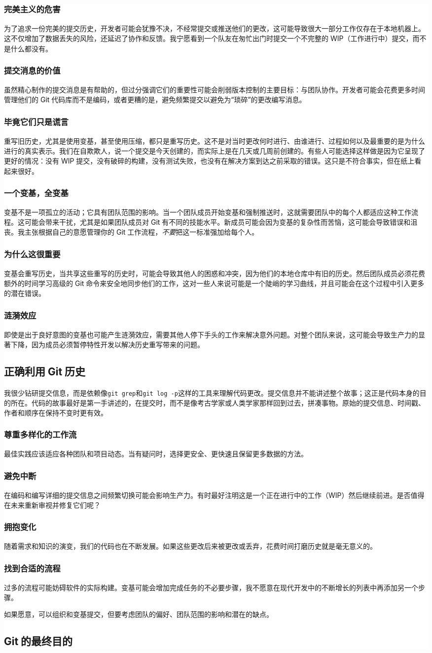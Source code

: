 ### **完美主义的危害**

为了追求一份完美的提交历史，开发者可能会犹豫不决，不经常提交或推送他们的更改，这可能导致很大一部分工作仅存在于本地机器上。这不仅增加了数据丢失的风险，还延迟了协作和反馈。我宁愿看到一个队友在匆忙出门时提交一个不完整的 WIP（工作进行中）提交，而不是什么都没有。

### **提交消息的价值**

虽然精心制作的提交消息是有帮助的，但过分强调它们的重要性可能会削弱版本控制的主要目标：与团队协作。开发者可能会花费更多时间管理他们的 Git 代码库而不是编码，或者更糟的是，避免频繁提交以避免为“琐碎”的更改编写消息。

### **毕竟它们只是谎言**

重写旧历史，尤其是使用变基，甚至使用压缩，都只是重写历史。这不是对当时更改何时进行、由谁进行、过程如何以及最重要的是为什么进行的真实表示。我们在自欺欺人，说一个提交是今天创建的，而实际上是在几天或几周前创建的。有些人可能选择这样做是因为它呈现了更好的情况：没有 WIP 提交，没有破碎的构建，没有测试失败，也没有在解决方案到达之前采取的错误。这只是不符合事实，但在纸上看起来很好。

### **一个变基，全变基**

变基不是一项孤立的活动；它具有团队范围的影响。当一个团队成员开始变基和强制推送时，这就需要团队中的每个人都适应这种工作流程。这可能会带来干扰，尤其是如果团队成员对 Git 有不同的技能水平。新成员可能会因为变基的复杂性而苦恼，这可能会导致错误和沮丧。我主张根据自己的意愿管理你的 Git 工作流程，*不要*把这一标准强加给每个人。

### **为什么这很重要**

变基会重写历史，当共享这些重写的历史时，可能会导致其他人的困惑和冲突，因为他们的本地仓库中有旧的历史。然后团队成员必须花费额外的时间学习高级的 Git 命令来安全地同步他们的工作，这对一些人来说可能是一个陡峭的学习曲线，并且可能会在这个过程中引入更多的潜在错误。

### **涟漪效应**

即使是出于良好意图的变基也可能产生涟漪效应，需要其他人停下手头的工作来解决意外问题。对整个团队来说，这可能会导致生产力的显著下降，因为成员必须暂停特性开发以解决历史重写带来的问题。

## **正确利用 Git 历史**

我很少钻研提交信息，而是依赖像`git grep`和`git log -p`这样的工具来理解代码更改。提交信息并不能讲述整个故事；这正是代码本身的目的所在。代码的故事最好是第一手讲述的，在提交时，而不是像考古学家或人类学家那样回到过去，拼凑事物。原始的提交信息、时间戳、作者和顺序在保持不变时更有效。

### **尊重多样化的工作流**

最佳实践应该适应各种团队和项目动态。当有疑问时，选择更安全、更快速且保留更多数据的方法。

### **避免中断**

在编码和编写详细的提交信息之间频繁切换可能会影响生产力。有时最好注明这是一个正在进行中的工作（WIP）然后继续前进。是否值得在未来重新审视并修复它们呢？

### **拥抱变化**

随着需求和知识的演变，我们的代码也在不断发展。如果这些更改后来被更改或丢弃，花费时间打磨历史就是毫无意义的。

### **找到合适的流程**

过多的流程可能妨碍软件的实际构建。变基可能会增加完成任务的不必要步骤，我不愿意在现代开发中的不断增长的列表中再添加另一个步骤。

如果愿意，可以组织和变基提交，但要考虑团队的偏好、团队范围的影响和潜在的缺点。

## **Git 的最终目的**
